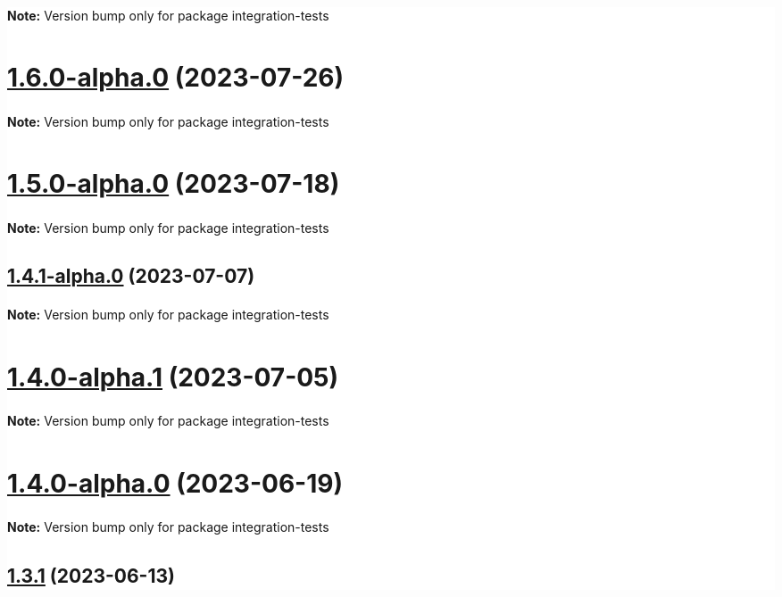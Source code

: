 **Note:** Version bump only for package integration-tests





# [1.6.0-alpha.0](https://github.com/TryQuiet/quiet/compare/integration-tests@1.5.0-alpha.0...integration-tests@1.6.0-alpha.0) (2023-07-26)

**Note:** Version bump only for package integration-tests





# [1.5.0-alpha.0](https://github.com/TryQuiet/quiet/compare/integration-tests@1.4.1-alpha.0...integration-tests@1.5.0-alpha.0) (2023-07-18)

**Note:** Version bump only for package integration-tests





## [1.4.1-alpha.0](https://github.com/TryQuiet/quiet/compare/integration-tests@1.4.0-alpha.1...integration-tests@1.4.1-alpha.0) (2023-07-07)

**Note:** Version bump only for package integration-tests





# [1.4.0-alpha.1](https://github.com/TryQuiet/quiet/compare/integration-tests@1.4.0-alpha.0...integration-tests@1.4.0-alpha.1) (2023-07-05)

**Note:** Version bump only for package integration-tests





# [1.4.0-alpha.0](https://github.com/TryQuiet/quiet/compare/integration-tests@1.3.1...integration-tests@1.4.0-alpha.0) (2023-06-19)

**Note:** Version bump only for package integration-tests





## [1.3.1](https://github.com/TryQuiet/quiet/compare/integration-tests@1.3.1-alpha.0...integration-tests@1.3.1) (2023-06-13)
